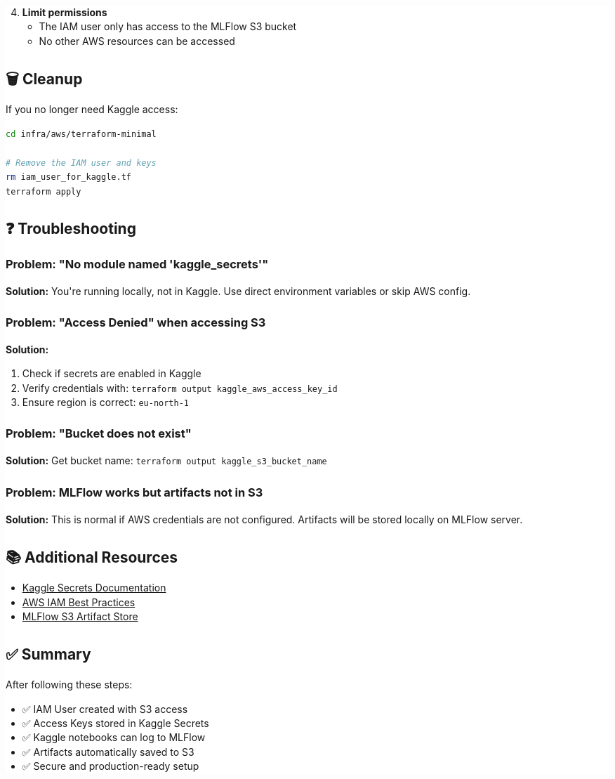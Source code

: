 4. **Limit permissions**
   - The IAM user only has access to the MLFlow S3 bucket
   - No other AWS resources can be accessed

## 🗑️ Cleanup

If you no longer need Kaggle access:

```bash
cd infra/aws/terraform-minimal

# Remove the IAM user and keys
rm iam_user_for_kaggle.tf
terraform apply
```

## ❓ Troubleshooting

### Problem: "No module named 'kaggle_secrets'"
**Solution:** You're running locally, not in Kaggle. Use direct environment variables or skip AWS config.

### Problem: "Access Denied" when accessing S3
**Solution:** 
1. Check if secrets are enabled in Kaggle
2. Verify credentials with: `terraform output kaggle_aws_access_key_id`
3. Ensure region is correct: `eu-north-1`

### Problem: "Bucket does not exist"
**Solution:** Get bucket name: `terraform output kaggle_s3_bucket_name`

### Problem: MLFlow works but artifacts not in S3
**Solution:** This is normal if AWS credentials are not configured. Artifacts will be stored locally on MLFlow server.

## 📚 Additional Resources

- [Kaggle Secrets Documentation](https://www.kaggle.com/docs/notebooks#secrets)
- [AWS IAM Best Practices](https://docs.aws.amazon.com/IAM/latest/UserGuide/best-practices.html)
- [MLFlow S3 Artifact Store](https://mlflow.org/docs/latest/tracking.html#amazon-s3-and-s3-compatible-storage)

## ✅ Summary

After following these steps:
- ✅ IAM User created with S3 access
- ✅ Access Keys stored in Kaggle Secrets
- ✅ Kaggle notebooks can log to MLFlow
- ✅ Artifacts automatically saved to S3
- ✅ Secure and production-ready setup






